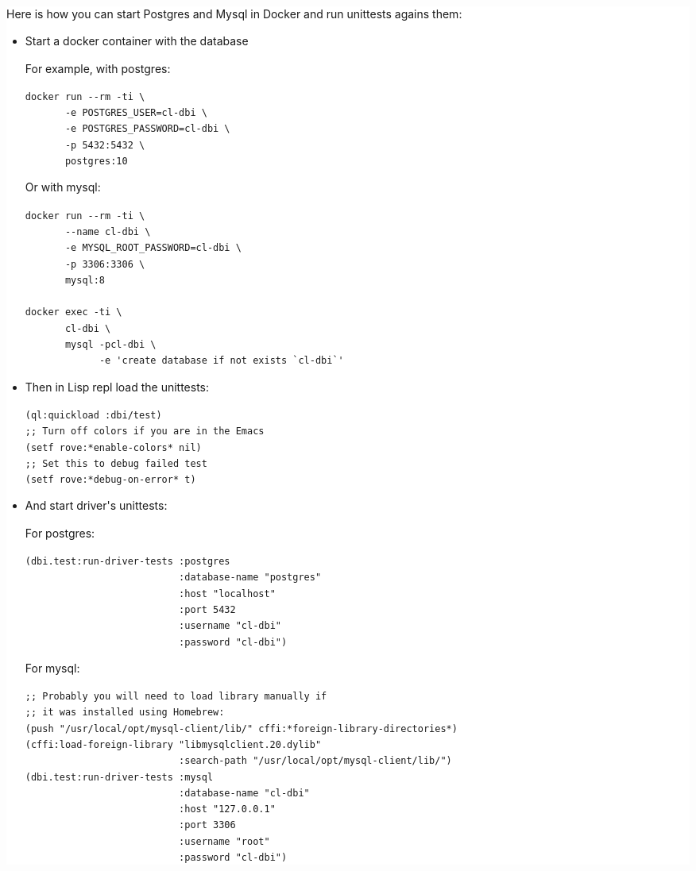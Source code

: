 Here is how you can start Postgres and Mysql in Docker
and run unittests agains them:

* Start a docker container with the database

  For example, with postgres:

      docker run --rm -ti \
             -e POSTGRES_USER=cl-dbi \
             -e POSTGRES_PASSWORD=cl-dbi \
             -p 5432:5432 \
             postgres:10

  Or with mysql:

      docker run --rm -ti \
             --name cl-dbi \
             -e MYSQL_ROOT_PASSWORD=cl-dbi \
             -p 3306:3306 \
             mysql:8

      docker exec -ti \
             cl-dbi \
             mysql -pcl-dbi \
                   -e 'create database if not exists `cl-dbi`'

* Then in Lisp repl load the unittests:

      (ql:quickload :dbi/test)
      ;; Turn off colors if you are in the Emacs
      (setf rove:*enable-colors* nil)
      ;; Set this to debug failed test
      (setf rove:*debug-on-error* t)

* And start driver's unittests:

  For postgres:

      (dbi.test:run-driver-tests :postgres
                                 :database-name "postgres"
                                 :host "localhost"
                                 :port 5432
                                 :username "cl-dbi"
                                 :password "cl-dbi")

  For mysql:

      ;; Probably you will need to load library manually if
      ;; it was installed using Homebrew:
      (push "/usr/local/opt/mysql-client/lib/" cffi:*foreign-library-directories*)
      (cffi:load-foreign-library "libmysqlclient.20.dylib"
                                 :search-path "/usr/local/opt/mysql-client/lib/")
      (dbi.test:run-driver-tests :mysql
                                 :database-name "cl-dbi"
                                 :host "127.0.0.1"
                                 :port 3306
                                 :username "root"
                                 :password "cl-dbi")
